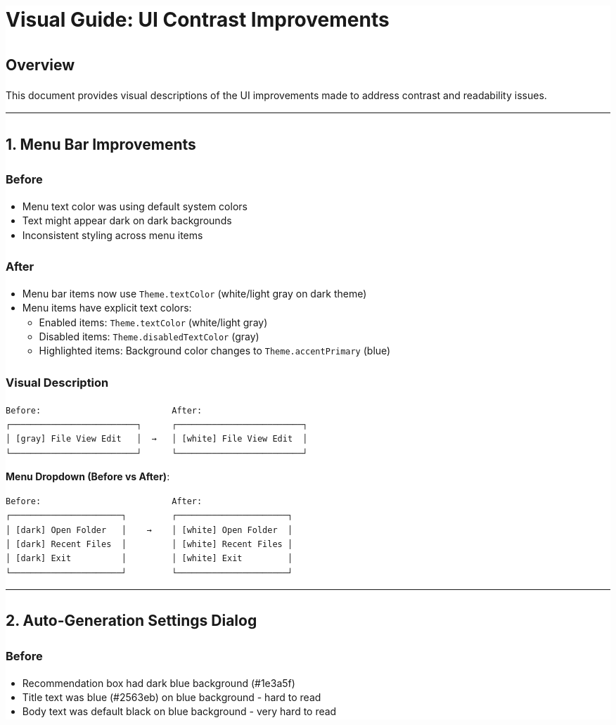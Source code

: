 # Visual Guide: UI Contrast Improvements

## Overview
This document provides visual descriptions of the UI improvements made to address contrast and readability issues.

---

## 1. Menu Bar Improvements

### Before
- Menu text color was using default system colors
- Text might appear dark on dark backgrounds
- Inconsistent styling across menu items

### After
- Menu bar items now use `Theme.textColor` (white/light gray on dark theme)
- Menu items have explicit text colors:
  - Enabled items: `Theme.textColor` (white/light gray)
  - Disabled items: `Theme.disabledTextColor` (gray)
  - Highlighted items: Background color changes to `Theme.accentPrimary` (blue)

### Visual Description
```
Before:                          After:
┌─────────────────────────┐      ┌─────────────────────────┐
│ [gray] File View Edit   │  →   │ [white] File View Edit  │
└─────────────────────────┘      └─────────────────────────┘
```

**Menu Dropdown (Before vs After)**:
```
Before:                          After:
┌──────────────────────┐         ┌──────────────────────┐
│ [dark] Open Folder   │    →    │ [white] Open Folder  │
│ [dark] Recent Files  │         │ [white] Recent Files │
│ [dark] Exit          │         │ [white] Exit         │
└──────────────────────┘         └──────────────────────┘
```

---

## 2. Auto-Generation Settings Dialog

### Before
- Recommendation box had dark blue background (#1e3a5f)
- Title text was blue (#2563eb) on blue background - hard to read
- Body text was default black on blue background - very hard to read
